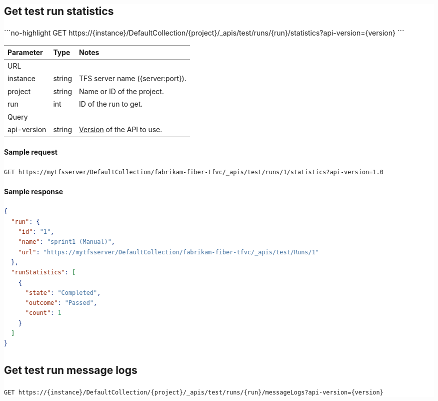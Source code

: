 
## Get test run statistics
<a name="gettestrunstatistic" />
```no-highlight
GET https://{instance}/DefaultCollection/{project}/_apis/test/runs/{run}/statistics?api-version={version}
```

| Parameter         | Type   | Notes
|:------------------|:-------|:------------------------
| URL
| instance          | string | TFS server name ({server:port}).
| project           | string | Name or ID of the project.
| run               | int    | ID of the run to get.
| Query
| api-version       | string | [Version](../../concepts/rest-api-versioning.md) of the API to use.

#### Sample request

```
GET https://mytfsserver/DefaultCollection/fabrikam-fiber-tfvc/_apis/test/runs/1/statistics?api-version=1.0
```

#### Sample response

```json
{
  "run": {
    "id": "1",
    "name": "sprint1 (Manual)",
    "url": "https://mytfsserver/DefaultCollection/fabrikam-fiber-tfvc/_apis/test/Runs/1"
  },
  "runStatistics": [
    {
      "state": "Completed",
      "outcome": "Passed",
      "count": 1
    }
  ]
}
```


## Get test run message logs

```no-highlight
GET https://{instance}/DefaultCollection/{project}/_apis/test/runs/{run}/messageLogs?api-version={version}
```
